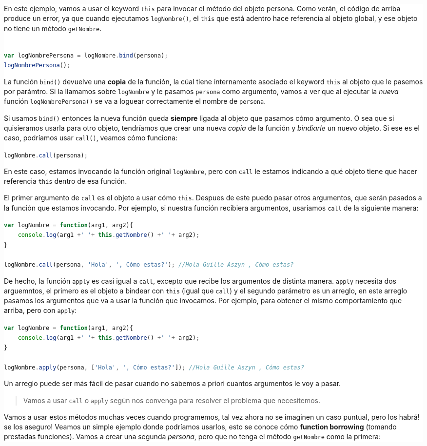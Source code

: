 En este ejemplo, vamos a usar el keyword `this` para invocar el método del objeto persona. Como verán, el código de arriba produce un error, ya que cuando ejecutamos `logNombre()`, el `this` que está adentro hace referencia al objeto global, y ese objeto no tiene un método `getNombre`. 

```javascript

var logNombrePersona = logNombre.bind(persona);
logNombrePersona();
```
La función `bind()` devuelve una __copia__ de la función, la cúal tiene internamente asociado el keyword `this` al objeto que le pasemos por parámtro. Si la llamamos sobre `logNombre` y le pasamos `persona` como argumento, vamos a ver que al ejecutar la _nueva_ función `logNombrePersona()` se va a loguear correctamente el nombre de `persona`.

Si usamos `bind()` entonces la nueva función queda __siempre__ ligada al objeto que pasamos cómo argumento. O sea que si quisieramos usarla para otro objeto, tendríamos que crear una nueva _copia_ de la función y _bindiarle_ un nuevo objeto.
Si ese es el caso, podríamos usar `call()`, veamos cómo funciona:

```javascript
logNombre.call(persona);
```

En este caso, estamos invocando la función original `logNombre`, pero con `call` le estamos indicando a qué objeto tiene que hacer referencia `this` dentro de esa función.

El primer argumento de `call` es el objeto a usar cómo `this`. Despues de este puedo pasar otros argumentos, que serán pasados a la función que estamos invocando. Por ejemplo, si nuestra función recibiera argumentos, usariamos `call` de la siguiente manera:

```javascript
var logNombre = function(arg1, arg2){
	console.log(arg1 +' '+ this.getNombre() +' '+ arg2);
}

logNombre.call(persona, 'Hola', ', Cómo estas?'); //Hola Guille Aszyn , Cómo estas?
```
De hecho, la función `apply` es casi igual a `call`, excepto que recibe los argumentos de distinta manera. `apply` necesita dos arguemntos, el primero es el objeto a bindear con `this` (igual que `call`) y el segundo parámetro es un arreglo, en este arreglo pasamos los argumentos que va a usar la función que invocamos. Por ejemplo, para obtener el mismo comportamiento que arriba, pero con `apply`:

```javascript
var logNombre = function(arg1, arg2){
	console.log(arg1 +' '+ this.getNombre() +' '+ arg2);
}

logNombre.apply(persona, ['Hola', ', Cómo estas?']); //Hola Guille Aszyn , Cómo estas?
```

Un arreglo puede ser más fácil de pasar cuando no sabemos a priori cuantos argumentos le voy a pasar.

> Vamos a usar `call` o `apply` según nos convenga para resolver el problema que necesitemos.

Vamos a usar estos métodos muchas veces cuando programemos, tal vez ahora no se imaginen un caso puntual, pero los habrá! se los aseguro!
Veamos un simple ejemplo donde podríamos usarlos, esto se conoce cómo __function borrowing__ (tomando prestadas funciones). Vamos a crear una segunda _persona_, pero que no tenga el método `getNombre` como la primera:
